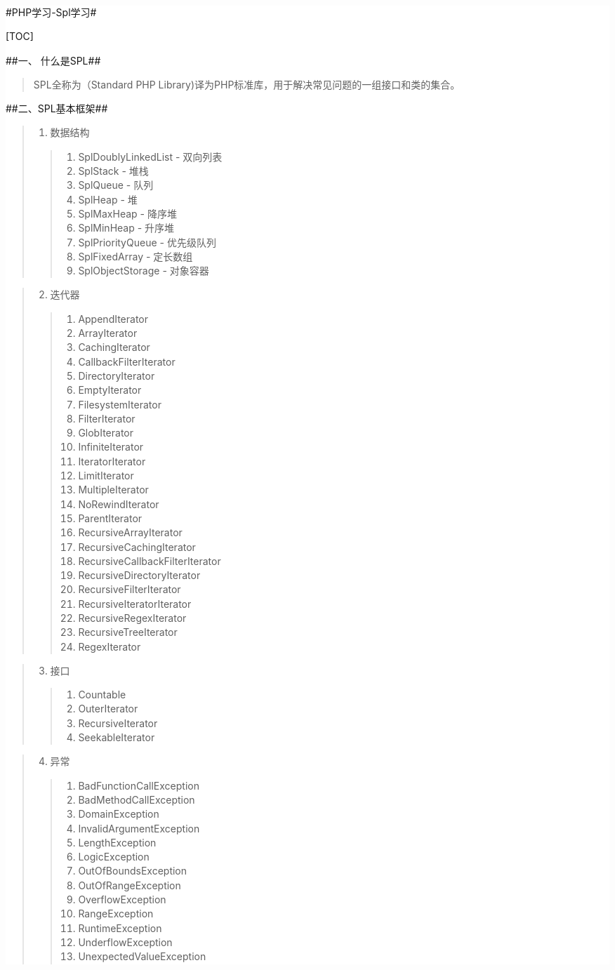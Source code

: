 #PHP学习-Spl学习#

[TOC]

##一、 什么是SPL##
>SPL全称为（Standard PHP Library)译为PHP标准库，用于解决常见问题的一组接口和类的集合。

##二、SPL基本框架##

>1. 数据结构
>>1. SplDoublyLinkedList - 双向列表
>>1. SplStack - 堆栈
>>1. SplQueue - 队列
>>1. SplHeap - 堆
>>1. SplMaxHeap - 降序堆
>>1. SplMinHeap - 升序堆
>>1. SplPriorityQueue - 优先级队列
>>1. SplFixedArray - 定长数组
>>1. SplObjectStorage - 对象容器

>2. 迭代器
>>1. AppendIterator
>>1. ArrayIterator
>>1. CachingIterator
>>1. CallbackFilterIterator
>>1. DirectoryIterator
>>1. EmptyIterator
>>1. FilesystemIterator
>>1. FilterIterator
>>1. GlobIterator
>>1. InfiniteIterator
>>1. IteratorIterator
>>1. LimitIterator
>>1. MultipleIterator
>>1. NoRewindIterator
>>1. ParentIterator
>>1. RecursiveArrayIterator
>>1. RecursiveCachingIterator
>>1. RecursiveCallbackFilterIterator
>>1. RecursiveDirectoryIterator
>>1. RecursiveFilterIterator
>>1. RecursiveIteratorIterator
>>1. RecursiveRegexIterator
>>1. RecursiveTreeIterator
>>1. RegexIterator

>3. 接口
>>1. Countable
>>1. OuterIterator
>>1. RecursiveIterator
>>1. SeekableIterator

>4. 异常
>>1. BadFunctionCallException
>>1. BadMethodCallException
>>1. DomainException
>>1. InvalidArgumentException
>>1. LengthException
>>1. LogicException 
>>1. OutOfBoundsException
>>1. OutOfRangeException
>>1. OverflowException
>>1. RangeException
>>1. RuntimeException
>>1. UnderflowException
>>1. UnexpectedValueException
